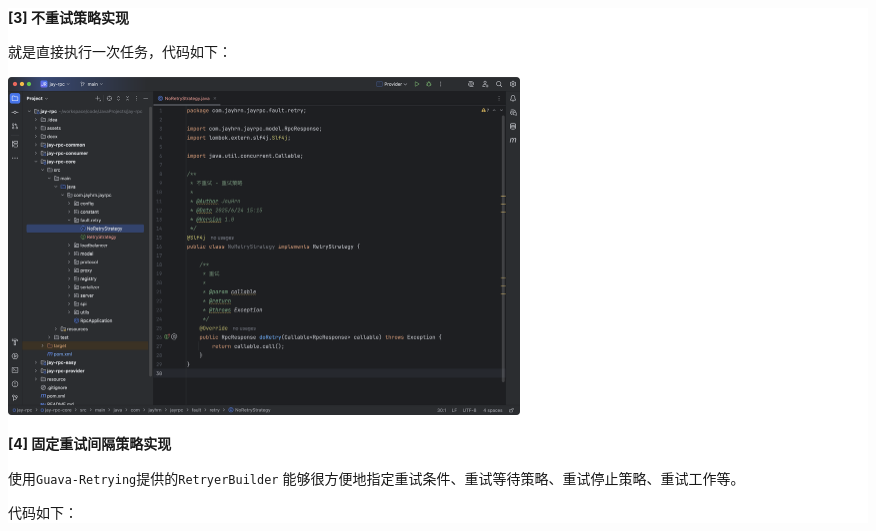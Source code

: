 **[3] 不重试策略实现**

就是直接执行一次任务，代码如下：

<img src="assets/image-20250624153657037.png" alt="image-20250624153657037" style="zoom:50%;" />

**[4] 固定重试间隔策略实现**

使用`Guava-Retrying`提供的`RetryerBuilder` 能够很方便地指定重试条件、重试等待策略、重试停止策略、重试工作等。

代码如下：
